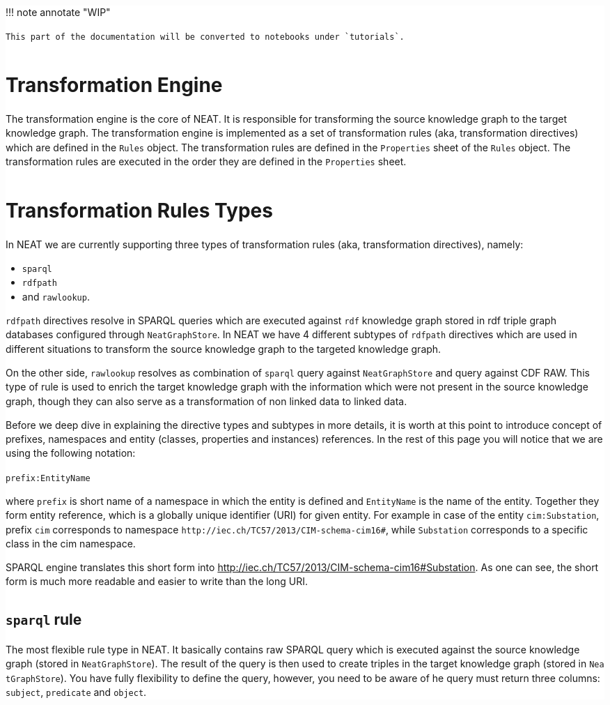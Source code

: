 !!! note annotate "WIP"

    This part of the documentation will be converted to notebooks under `tutorials`.

# Transformation Engine
The transformation engine is the core of NEAT. It is responsible for transforming the source knowledge graph to the 
target knowledge graph. The transformation engine is implemented as a set of transformation rules 
(aka, transformation directives) which are defined in the `Rules` object. The transformation rules are defined in the 
`Properties` sheet of the `Rules` object. The transformation rules are executed in the order they are defined in the `Properties` sheet.

# Transformation Rules Types

In NEAT we are currently supporting three types of transformation rules (aka, transformation directives), namely:

- `sparql`
- `rdfpath`
- and `rawlookup`.

`rdfpath` directives resolve in SPARQL queries which are executed against `rdf` knowledge graph stored in rdf triple graph databases configured through `NeatGraphStore`. In NEAT we have 4 different subtypes of `rdfpath` directives which are used in different situations to transform the source knowledge graph to the targeted knowledge graph.

On the other side, `rawlookup` resolves as combination of `sparql` query against `NeatGraphStore` and query against CDF RAW. This type of rule is used to enrich the target knowledge graph with the information which were not present in the source knowledge graph, though they can also serve as a transformation of non linked data to linked data.

Before we deep dive in explaining the directive types and subtypes in more details, it is worth at this point to introduce concept of prefixes, namespaces and entity (classes, properties and instances) references. In the rest of this page you will notice that we are using the following notation:

```
prefix:EntityName
```

where `prefix` is short name of a namespace in which the entity is defined and `EntityName` is the name of the entity. Together they form entity reference, which is a globally unique identifier (URI) for given entity. For example in case of the entity `cim:Substation`, prefix `cim` corresponds to namespace `http://iec.ch/TC57/2013/CIM-schema-cim16#`, while `Substation` corresponds to a specific class in the cim namespace.

SPARQL engine translates this short form into http://iec.ch/TC57/2013/CIM-schema-cim16#Substation. As one can see, the short form is much more
readable and easier to write than the long URI.

## `sparql` rule
The most flexible rule type in NEAT. It basically contains raw SPARQL query which is executed against the source knowledge graph (stored in `NeatGraphStore`). The result of the query is then used to create triples in the target knowledge graph (stored in `NeatGraphStore`). You have fully flexibility to define the query, however, you need to be aware of he query must return three columns: `subject`, `predicate` and `object`.
